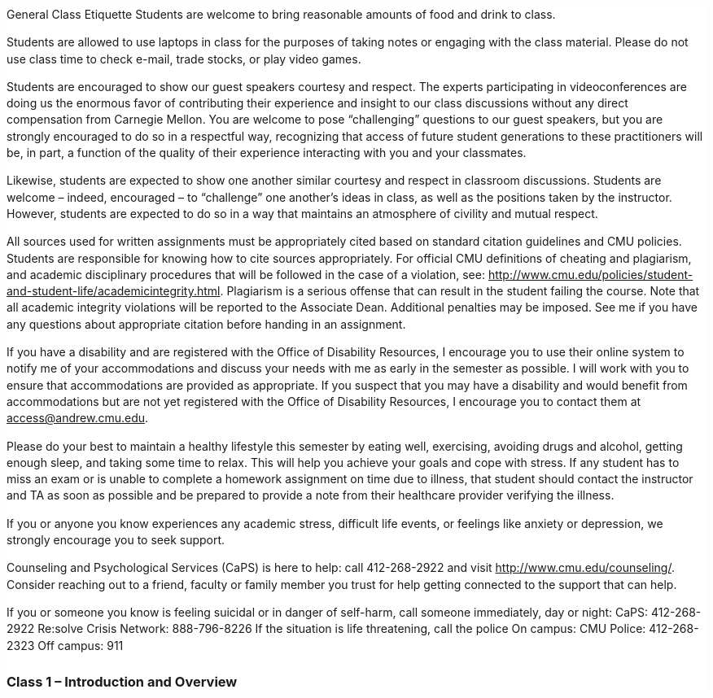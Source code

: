 General Class Etiquette
Students are welcome to bring reasonable amounts of food and drink to class.

Students are allowed to use laptops in class for the purposes of taking notes or engaging
with the class material. Please do not use class time to check e-mail, trade stocks, or play
video games.

Students are encouraged to show our guest speakers courtesy and respect. The experts
participating in videoconferences are doing us the enormous favor of contributing their
experience and insight to our class discussions without any direct compensation from
Carnegie Mellon. You are welcome to pose “challenging” questions to our guest
speakers, but you are strongly encouraged to do so in a respectful way, recognizing that
access of future student generations to these practitioners will be, in part, a function of
the quality of their experience interacting with you and your classmates.

Likewise, students are expected to show one another similar courtesy and respect in
classroom discussions. Students are welcome – indeed, encouraged – to “challenge” one
another’s ideas in class, as well as the positions taken by the instructor. However,
students are expected to do so in a way that maintains an atmosphere of civility and
mutual respect.

All sources used for written assignments must be appropriately cited based on standard
citation guidelines and CMU policies. Students are responsible for knowing how to cite
sources appropriately. For official CMU definitions of cheating and plagiarism, and
academic disciplinary procedures that will be followed in the case of a violation, see:
http://www.cmu.edu/policies/student-and-student-life/academicintegrity.html. Plagiarism is a serious offense that can result in the student failing
the course. Note that all academic integrity violations will be reported to the Associate
Dean. Additional penalties may be imposed. See me if you have any questions about
appropriate citation before handing in an assignment.

If you have a disability and are registered with the Office of Disability Resources, I
encourage you to use their online system to notify me of your accommodations and
discuss your needs with me as early in the semester as possible. I will work with you to
ensure that accommodations are provided as appropriate. If you suspect that you may
have a disability and would benefit from accommodations but are not yet registered with
the Office of Disability Resources, I encourage you to contact them
at access@andrew.cmu.edu.

Please do your best to maintain a healthy lifestyle this semester by eating well,
exercising, avoiding drugs and alcohol, getting enough sleep, and taking some time to
relax. This will help you achieve your goals and cope with stress. If any student has to
miss an exam or is unable to complete a homework assignment on time due to illness,
that student should contact the instructor and TA as soon as possible and be prepared to
provide a note from their healthcare provider verifying the illness.

If you or anyone you know experiences any academic stress, difficult life events, or
feelings like anxiety or depression, we strongly encourage you to seek support.

Counseling and Psychological Services (CaPS) is here to help: call 412-268-2922 and
visit http://www.cmu.edu/counseling/. Consider reaching out to a friend, faculty or family
member you trust for help getting connected to the support that can help.

If you or someone you know is feeling suicidal or in danger of self-harm, call someone
immediately, day or night:
CaPS: 412-268-2922
Re:solve Crisis Network: 888-796-8226
If the situation is life threatening, call the police
On campus: CMU Police: 412-268-2323
Off campus: 911
### Class 1 – Introduction and Overview
